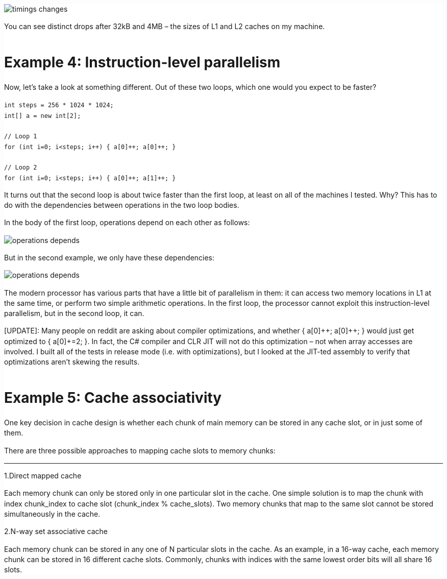 ![timings changes](/img/2013-07-27-processor-cache-02.png)

You can see distinct drops after 32kB and 4MB – the sizes of L1 and L2 caches on my machine.

# Example 4: Instruction-level parallelism

Now, let’s take a look at something different. Out of these two loops, which one would you expect to be faster?

	int steps = 256 * 1024 * 1024;
	int[] a = new int[2];

	// Loop 1
	for (int i=0; i<steps; i++) { a[0]++; a[0]++; }

	// Loop 2
	for (int i=0; i<steps; i++) { a[0]++; a[1]++; }

It turns out that the second loop is about twice faster than the first loop, at least on all of the machines I tested. Why? This has to do with the dependencies between operations in the two loop bodies.

In the body of the first loop, operations depend on each other as follows:

![operations depends](/img/2013-07-27-processor-cache-03.png)

But in the second example, we only have these dependencies:

![operations depends](/img/2013-07-27-processor-cache-04.png)

The modern processor has various parts that have a little bit of parallelism in them: it can access two memory locations in L1 at the same time, or perform two simple arithmetic operations. In the first loop, the processor cannot exploit this instruction-level parallelism, but in the second loop, it can.

[UPDATE]: Many people on reddit are asking about compiler optimizations, and whether { a[0]++; a[0]++; } would just get optimized to { a[0]+=2; }. In fact, the C# compiler and CLR JIT will not do this optimization – not when array accesses are involved. I built all of the tests in release mode (i.e. with optimizations), but I looked at the JIT-ted assembly to verify that optimizations aren’t skewing the results.

# Example 5: Cache associativity

One key decision in cache design is whether each chunk of main memory can be stored in any cache slot, or in just some of them.

There are three possible approaches to mapping cache slots to memory chunks:

------

1.Direct mapped cache

Each memory chunk can only be stored only in one particular slot in the cache. One simple solution is to map the chunk with index chunk_index to cache slot (chunk_index % cache_slots). Two memory chunks that map to the same slot cannot be stored simultaneously in the cache.

2.N-way set associative cache

Each memory chunk can be stored in any one of N particular slots in the cache. As an example, in a 16-way cache, each memory chunk can be stored in 16 different cache slots. Commonly, chunks with indices with the same lowest order bits will all share 16 slots.
